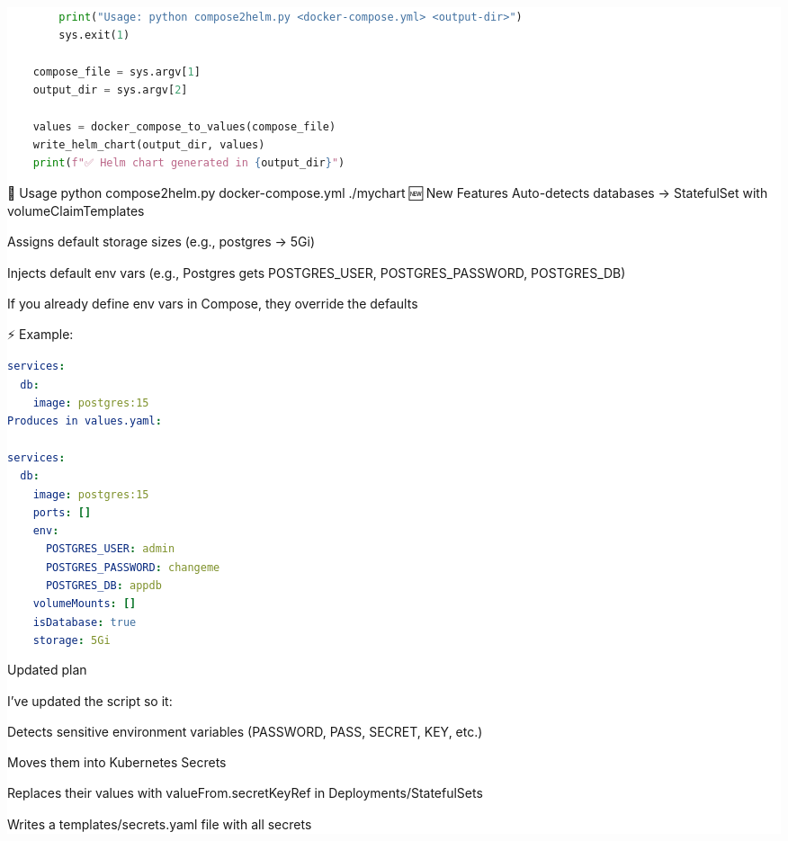 ```python
        print("Usage: python compose2helm.py <docker-compose.yml> <output-dir>")
        sys.exit(1)

    compose_file = sys.argv[1]
    output_dir = sys.argv[2]

    values = docker_compose_to_values(compose_file)
    write_helm_chart(output_dir, values)
    print(f"✅ Helm chart generated in {output_dir}")


```


🔧 Usage
python compose2helm.py docker-compose.yml ./mychart
🆕 New Features
Auto-detects databases → StatefulSet with volumeClaimTemplates

Assigns default storage sizes (e.g., postgres → 5Gi)

Injects default env vars (e.g., Postgres gets POSTGRES_USER, POSTGRES_PASSWORD, POSTGRES_DB)

If you already define env vars in Compose, they override the defaults

⚡ Example:
```yaml
services:
  db:
    image: postgres:15
Produces in values.yaml:

services:
  db:
    image: postgres:15
    ports: []
    env:
      POSTGRES_USER: admin
      POSTGRES_PASSWORD: changeme
      POSTGRES_DB: appdb
    volumeMounts: []
    isDatabase: true
    storage: 5Gi

```
 Updated plan

I’ve updated the script so it:

Detects sensitive environment variables (PASSWORD, PASS, SECRET, KEY, etc.)

Moves them into Kubernetes Secrets

Replaces their values with valueFrom.secretKeyRef in Deployments/StatefulSets

Writes a templates/secrets.yaml file with all secrets
